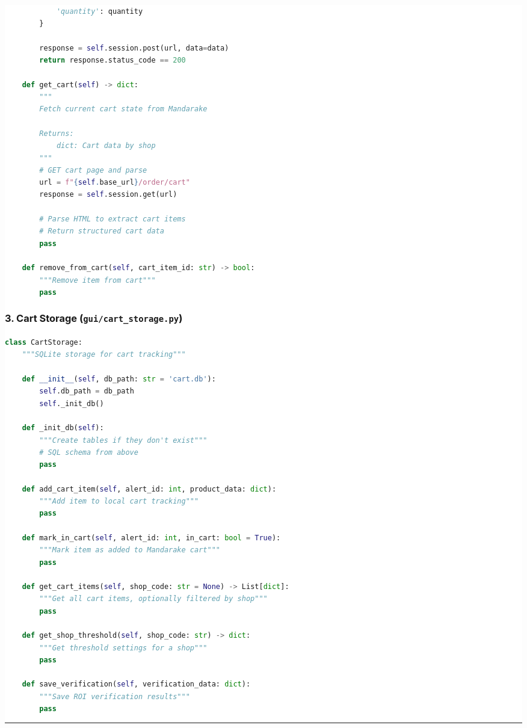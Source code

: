 ```python
            'quantity': quantity
        }

        response = self.session.post(url, data=data)
        return response.status_code == 200

    def get_cart(self) -> dict:
        """
        Fetch current cart state from Mandarake

        Returns:
            dict: Cart data by shop
        """
        # GET cart page and parse
        url = f"{self.base_url}/order/cart"
        response = self.session.get(url)

        # Parse HTML to extract cart items
        # Return structured cart data
        pass

    def remove_from_cart(self, cart_item_id: str) -> bool:
        """Remove item from cart"""
        pass
```

### 3. Cart Storage (`gui/cart_storage.py`)

```python
class CartStorage:
    """SQLite storage for cart tracking"""

    def __init__(self, db_path: str = 'cart.db'):
        self.db_path = db_path
        self._init_db()

    def _init_db(self):
        """Create tables if they don't exist"""
        # SQL schema from above
        pass

    def add_cart_item(self, alert_id: int, product_data: dict):
        """Add item to local cart tracking"""
        pass

    def mark_in_cart(self, alert_id: int, in_cart: bool = True):
        """Mark item as added to Mandarake cart"""
        pass

    def get_cart_items(self, shop_code: str = None) -> List[dict]:
        """Get all cart items, optionally filtered by shop"""
        pass

    def get_shop_threshold(self, shop_code: str) -> dict:
        """Get threshold settings for a shop"""
        pass

    def save_verification(self, verification_data: dict):
        """Save ROI verification results"""
        pass
```

---